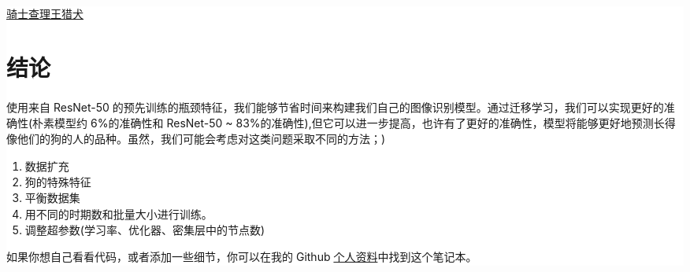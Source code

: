[骑士查理王猎犬](https://en.wikipedia.org/wiki/Cavalier_King_Charles_Spaniel)

# 结论

使用来自 ResNet-50 的预先训练的瓶颈特征，我们能够节省时间来构建我们自己的图像识别模型。通过迁移学习，我们可以实现更好的准确性(朴素模型约 6%的准确性和 ResNet-50 ~ 83%的准确性),但它可以进一步提高，也许有了更好的准确性，模型将能够更好地预测长得像他们的狗的人的品种。虽然，我们可能会考虑对这类问题采取不同的方法；)

1.  数据扩充
2.  狗的特殊特征
3.  平衡数据集
4.  用不同的时期数和批量大小进行训练。
5.  调整超参数(学习率、优化器、密集层中的节点数)

如果你想自己看看代码，或者添加一些细节，你可以在我的 Github [个人资料](https://github.com/SabrinaAL/ML_Projects_Collection/tree/master/dog_app)中找到这个笔记本。
